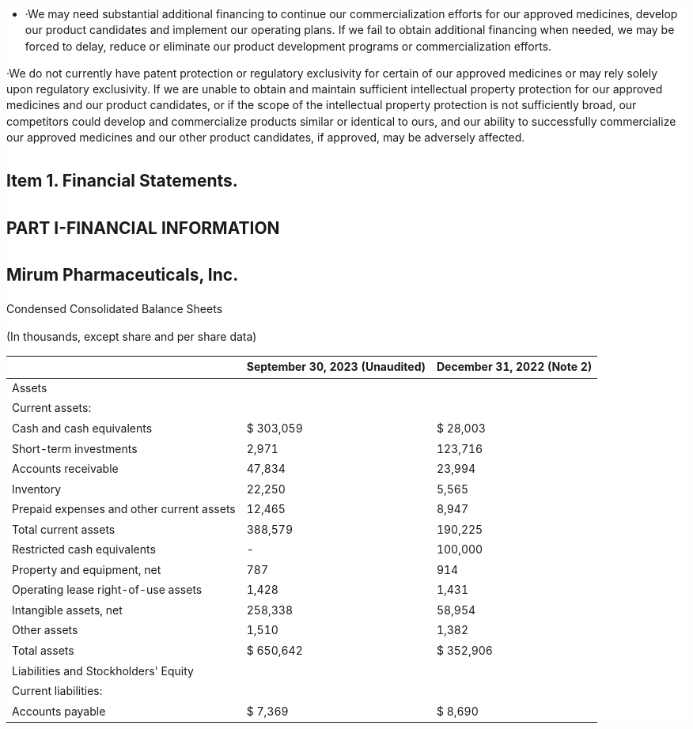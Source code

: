 - ·We may need substantial additional financing to continue our commercialization efforts for our approved medicines, develop our product candidates and implement our operating plans. If we fail to obtain additional financing when needed, we may be forced to delay, reduce or eliminate our product development programs or commercialization efforts.

·We do not currently have patent protection or regulatory exclusivity for certain of our approved medicines or may rely solely upon regulatory exclusivity. If we are unable to obtain and maintain sufficient intellectual property protection for our approved medicines and our product candidates, or if the scope of the intellectual property protection is not sufficiently broad, our competitors could develop and commercialize products similar or identical to ours, and our ability to successfully commercialize our approved medicines and our other product candidates, if approved, may be adversely affected.

## Item 1. Financial Statements.

## PART I-FINANCIAL INFORMATION

## Mirum Pharmaceuticals, Inc.

Condensed Consolidated Balance Sheets

(In thousands, except share and per share data)

|                                                                                                                                                                                       | September 30, 2023 (Unaudited)   | December 31, 2022 (Note 2)   |
|---------------------------------------------------------------------------------------------------------------------------------------------------------------------------------------|----------------------------------|------------------------------|
| Assets                                                                                                                                                                                |                                  |                              |
| Current assets:                                                                                                                                                                       |                                  |                              |
| Cash and cash equivalents                                                                                                                                                             | $ 303,059                        | $ 28,003                     |
| Short-term investments                                                                                                                                                                | 2,971                            | 123,716                      |
| Accounts receivable                                                                                                                                                                   | 47,834                           | 23,994                       |
| Inventory                                                                                                                                                                             | 22,250                           | 5,565                        |
| Prepaid expenses and other current assets                                                                                                                                             | 12,465                           | 8,947                        |
| Total current assets                                                                                                                                                                  | 388,579                          | 190,225                      |
| Restricted cash equivalents                                                                                                                                                           | -                                | 100,000                      |
| Property and equipment, net                                                                                                                                                           | 787                              | 914                          |
| Operating lease right-of-use assets                                                                                                                                                   | 1,428                            | 1,431                        |
| Intangible assets, net                                                                                                                                                                | 258,338                          | 58,954                       |
| Other assets                                                                                                                                                                          | 1,510                            | 1,382                        |
| Total assets                                                                                                                                                                          | $ 650,642                        | $ 352,906                    |
| Liabilities and Stockholders' Equity                                                                                                                                                  |                                  |                              |
| Current liabilities:                                                                                                                                                                  |                                  |                              |
| Accounts payable                                                                                                                                                                      | $ 7,369                          | $ 8,690                      |